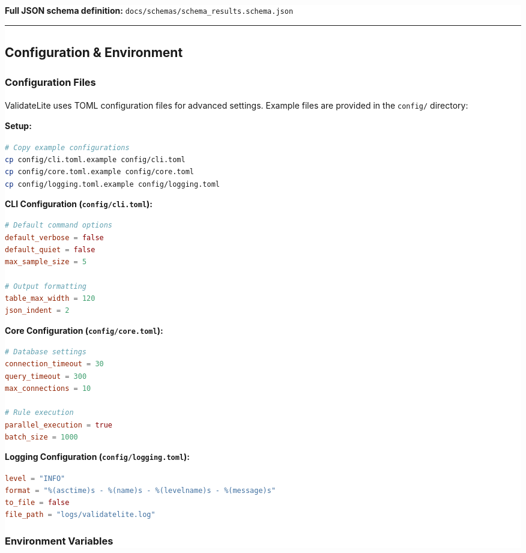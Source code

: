 ```json
```

**Full JSON schema definition:** `docs/schemas/schema_results.schema.json`

---

## Configuration & Environment

### Configuration Files

ValidateLite uses TOML configuration files for advanced settings. Example files are provided in the `config/` directory:

**Setup:**
```bash
# Copy example configurations
cp config/cli.toml.example config/cli.toml
cp config/core.toml.example config/core.toml
cp config/logging.toml.example config/logging.toml
```

**CLI Configuration (`config/cli.toml`):**
```toml
# Default command options
default_verbose = false
default_quiet = false
max_sample_size = 5

# Output formatting
table_max_width = 120
json_indent = 2
```

**Core Configuration (`config/core.toml`):**
```toml
# Database settings
connection_timeout = 30
query_timeout = 300
max_connections = 10

# Rule execution
parallel_execution = true
batch_size = 1000
```

**Logging Configuration (`config/logging.toml`):**
```toml
level = "INFO"
format = "%(asctime)s - %(name)s - %(levelname)s - %(message)s"
to_file = false
file_path = "logs/validatelite.log"
```

### Environment Variables
